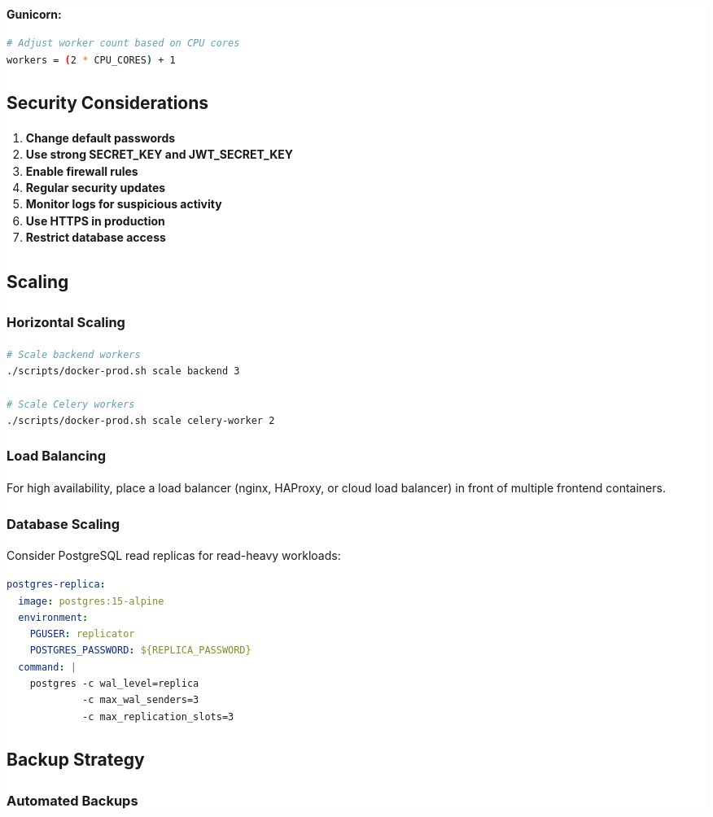 **Gunicorn:**
```bash
# Adjust worker count based on CPU cores
workers = (2 * CPU_CORES) + 1
```

## Security Considerations

1. **Change default passwords**
2. **Use strong SECRET_KEY and JWT_SECRET_KEY**
3. **Enable firewall rules**
4. **Regular security updates**
5. **Monitor logs for suspicious activity**
6. **Use HTTPS in production**
7. **Restrict database access**

## Scaling

### Horizontal Scaling

```bash
# Scale backend workers
./scripts/docker-prod.sh scale backend 3

# Scale Celery workers
./scripts/docker-prod.sh scale celery-worker 2
```

### Load Balancing

For high availability, place a load balancer (nginx, HAProxy, or cloud load balancer) in front of multiple frontend containers.

### Database Scaling

Consider PostgreSQL read replicas for read-heavy workloads:

```yaml
postgres-replica:
  image: postgres:15-alpine
  environment:
    PGUSER: replicator
    POSTGRES_PASSWORD: ${REPLICA_PASSWORD}
  command: |
    postgres -c wal_level=replica 
             -c max_wal_senders=3 
             -c max_replication_slots=3
```

## Backup Strategy

### Automated Backups
